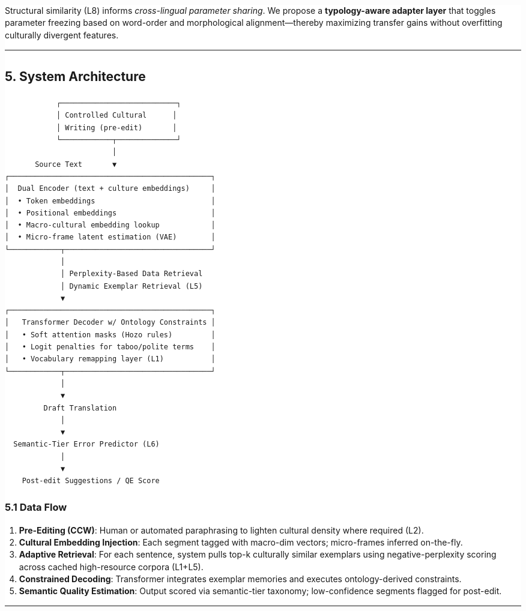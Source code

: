 Structural similarity (L8) informs *cross-lingual parameter sharing*. We propose a **typology-aware adapter layer** that toggles parameter freezing based on word-order and morphological alignment—thereby maximizing transfer gains without overfitting culturally divergent features.

---

## 5. System Architecture

```
            ┌───────────────────────────┐
            │ Controlled Cultural      │
            │ Writing (pre-edit)       │
            └────────────┬──────────────┘
                         │
       Source Text       ▼
┌───────────────────────────────────────────────┐
│  Dual Encoder (text + culture embeddings)     │
│  • Token embeddings                           │
│  • Positional embeddings                      │
│  • Macro-cultural embedding lookup            │
│  • Micro-frame latent estimation (VAE)        │
└────────────┬──────────────────────────────────┘
             │
             │ Perplexity-Based Data Retrieval
             │ Dynamic Exemplar Retrieval (L5)
             ▼
┌───────────────────────────────────────────────┐
│   Transformer Decoder w/ Ontology Constraints │
│   • Soft attention masks (Hozo rules)         │
│   • Logit penalties for taboo/polite terms    │
│   • Vocabulary remapping layer (L1)           │
└────────────┬──────────────────────────────────┘
             │
             ▼
         Draft Translation
             │
             ▼
  Semantic-Tier Error Predictor (L6)
             │
             ▼
    Post-edit Suggestions / QE Score
```

### 5.1 Data Flow

1. **Pre-Editing (CCW)**: Human or automated paraphrasing to lighten cultural density where required (L2).  
2. **Cultural Embedding Injection**: Each segment tagged with macro-dim vectors; micro-frames inferred on-the-fly.  
3. **Adaptive Retrieval**: For each sentence, system pulls top-k culturally similar exemplars using negative-perplexity scoring across cached high-resource corpora (L1+L5).  
4. **Constrained Decoding**: Transformer integrates exemplar memories and executes ontology-derived constraints.  
5. **Semantic Quality Estimation**: Output scored via semantic-tier taxonomy; low-confidence segments flagged for post-edit.

---